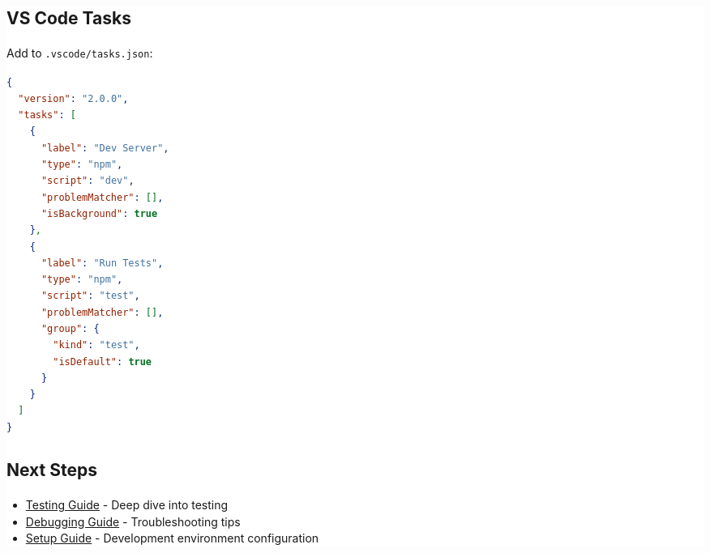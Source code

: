 ## VS Code Tasks

Add to `.vscode/tasks.json`:

```json
{
  "version": "2.0.0",
  "tasks": [
    {
      "label": "Dev Server",
      "type": "npm",
      "script": "dev",
      "problemMatcher": [],
      "isBackground": true
    },
    {
      "label": "Run Tests",
      "type": "npm",
      "script": "test",
      "problemMatcher": [],
      "group": {
        "kind": "test",
        "isDefault": true
      }
    }
  ]
}
```

## Next Steps

- [Testing Guide](./testing.md) - Deep dive into testing
- [Debugging Guide](./debugging.md) - Troubleshooting tips
- [Setup Guide](./setup.md) - Development environment configuration
